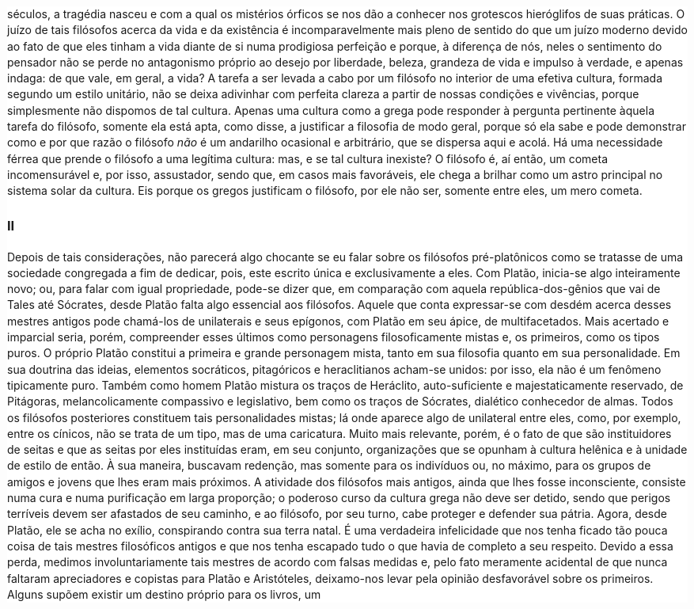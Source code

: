 séculos, a tragédia nasceu e com a qual os mistérios órficos se nos dão
a conhecer nos grotescos hieróglifos de suas práticas. O juízo de tais
filósofos acerca da vida e da existência é incomparavelmente mais pleno
de sentido do que um juízo moderno devido ao fato de que eles tinham a
vida diante de si numa prodigiosa perfeição e porque, à diferença de
nós, neles o sentimento do pensador não se perde no antagonismo próprio
ao desejo por liberdade, beleza, grandeza de vida e impulso à verdade, e
apenas indaga: de que vale, em geral, a vida? A tarefa a ser levada a
cabo por um filósofo no interior de uma efetiva cultura, formada segundo
um estilo unitário, não se deixa adivinhar com perfeita clareza a partir
de nossas condições e vivências, porque simplesmente não dispomos de tal
cultura. Apenas uma cultura como a grega pode responder à pergunta
pertinente àquela tarefa do filósofo, somente ela está apta, como disse,
a justificar a filosofia de modo geral, porque só ela sabe e pode
demonstrar como e por que razão o filósofo *não* é um andarilho
ocasional e arbitrário, que se dispersa aqui e acolá. Há uma necessidade
férrea que prende o filósofo a uma legítima cultura: mas, e se tal
cultura inexiste? O filósofo é, aí então, um cometa incomensurável e,
por isso, assustador, sendo que, em casos mais favoráveis, ele chega a
brilhar como um astro principal no sistema solar da cultura. Eis porque
os gregos justificam o filósofo, por ele não ser, somente entre eles, um
mero cometa.

### II

Depois de tais considerações, não parecerá algo chocante se eu falar
sobre os filósofos pré-platônicos como se tratasse de uma sociedade
congregada a fim de dedicar, pois, este escrito única e exclusivamente a
eles. Com Platão, inicia-se algo inteiramente novo; ou, para falar com
igual propriedade, pode-se dizer que, em comparação com aquela
república-dos-gênios que vai de Tales até Sócrates, desde Platão falta
algo essencial aos filósofos. Aquele que conta expressar-se com desdém
acerca desses mestres antigos pode chamá-los de unilaterais e seus
epígonos, com Platão em seu ápice, de multifacetados. Mais acertado e
imparcial seria, porém, compreender esses últimos como personagens
filosoficamente mistas e, os primeiros, como os tipos puros. O próprio
Platão constitui a primeira e grande personagem mista, tanto em sua
filosofia quanto em sua personalidade. Em sua doutrina das ideias,
elementos socráticos, pitagóricos e heraclitianos acham-se unidos: por
isso, ela não é um fenômeno tipicamente puro. Também como homem Platão
mistura os traços de Heráclito, auto-suficiente e majestaticamente
reservado, de Pitágoras, melancolicamente compassivo e legislativo, bem
como os traços de Sócrates, dialético conhecedor de almas. Todos os
filósofos posteriores constituem tais personalidades mistas; lá onde
aparece algo de unilateral entre eles, como, por exemplo, entre os
cínicos, não se trata de um tipo, mas de uma caricatura. Muito mais
relevante, porém, é o fato de que são instituidores de seitas e que as
seitas por eles instituídas eram, em seu conjunto, organizações que se
opunham à cultura helênica e à unidade de estilo de então. À sua
maneira, buscavam redenção, mas somente para os indivíduos ou, no
máximo, para os grupos de amigos e jovens que lhes eram mais próximos. A
atividade dos filósofos mais antigos, ainda que lhes fosse inconsciente,
consiste numa cura e numa purificação em larga proporção; o poderoso
curso da cultura grega não deve ser detido, sendo que perigos terríveis
devem ser afastados de seu caminho, e ao filósofo, por seu turno, cabe
proteger e defender sua pátria. Agora, desde Platão, ele se acha no
exílio, conspirando contra sua terra natal. É uma verdadeira
infelicidade que nos tenha ficado tão pouca coisa de tais mestres
filosóficos antigos e que nos tenha escapado tudo o que havia de
completo a seu respeito. Devido a essa perda, medimos involuntariamente
tais mestres de acordo com falsas medidas e, pelo fato meramente
acidental de que nunca faltaram apreciadores e copistas para Platão e
Aristóteles, deixamo-nos levar pela opinião desfavorável sobre os
primeiros. Alguns supõem existir um destino próprio para os livros, um